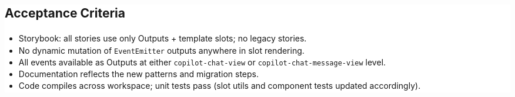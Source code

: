 
## Acceptance Criteria

- Storybook: all stories use only Outputs + template slots; no legacy stories.
- No dynamic mutation of `EventEmitter` outputs anywhere in slot rendering.
- All events available as Outputs at either `copilot-chat-view` or `copilot-chat-message-view` level.
- Documentation reflects the new patterns and migration steps.
- Code compiles across workspace; unit tests pass (slot utils and component tests updated accordingly).
